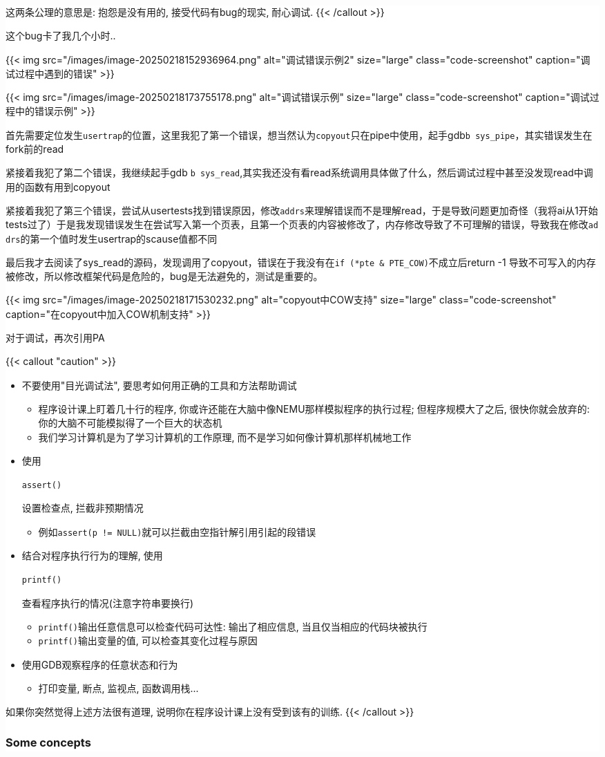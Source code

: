 这两条公理的意思是: 抱怨是没有用的, 接受代码有bug的现实, 耐心调试.
{{< /callout >}}

这个bug卡了我几个小时..

{{< img src="/images/image-20250218152936964.png" alt="调试错误示例2" size="large" class="code-screenshot" caption="调试过程中遇到的错误" >}}

{{< img src="/images/image-20250218173755178.png" alt="调试错误示例" size="large" class="code-screenshot" caption="调试过程中的错误示例" >}}

首先需要定位发生`usertrap`的位置，这里我犯了第一个错误，想当然认为`copyout`只在pipe中使用，起手gdb`b sys_pipe`，其实错误发生在fork前的read

紧接着我犯了第二个错误，我继续起手gdb `b sys_read`,其实我还没有看read系统调用具体做了什么，然后调试过程中甚至没发现read中调用的函数有用到copyout

紧接着我犯了第三个错误，尝试从usertests找到错误原因，修改`addrs`来理解错误而不是理解read，于是导致问题更加奇怪（我将ai从1开始tests过了）于是我发现错误发生在尝试写入第一个页表，且第一个页表的内容被修改了，内存修改导致了不可理解的错误，导致我在修改`addrs`的第一个值时发生usertrap的scause值都不同

最后我才去阅读了sys_read的源码，发现调用了copyout，错误在于我没有在`if (*pte & PTE_COW)`不成立后return -1 导致不可写入的内存被修改，所以修改框架代码是危险的，bug是无法避免的，测试是重要的。

{{< img src="/images/image-20250218171530232.png" alt="copyout中COW支持" size="large" class="code-screenshot" caption="在copyout中加入COW机制支持" >}}

对于调试，再次引用PA

{{< callout "caution" >}}
- 不要使用"目光调试法", 要思考如何用正确的工具和方法帮助调试

  - 程序设计课上盯着几十行的程序, 你或许还能在大脑中像NEMU那样模拟程序的执行过程; 但程序规模大了之后, 很快你就会放弃的: 你的大脑不可能模拟得了一个巨大的状态机
  - 我们学习计算机是为了学习计算机的工作原理, 而不是学习如何像计算机那样机械地工作

- 使用

  ```
  assert()
  ```

  设置检查点, 拦截非预期情况

  - 例如`assert(p != NULL)`就可以拦截由空指针解引用引起的段错误

- 结合对程序执行行为的理解, 使用

  ```
  printf()
  ```

  查看程序执行的情况(注意字符串要换行)

  - `printf()`输出任意信息可以检查代码可达性: 输出了相应信息, 当且仅当相应的代码块被执行
  - `printf()`输出变量的值, 可以检查其变化过程与原因

- 使用GDB观察程序的任意状态和行为

  - 打印变量, 断点, 监视点, 函数调用栈...

如果你突然觉得上述方法很有道理, 说明你在程序设计课上没有受到该有的训练.
{{< /callout >}}

### Some concepts
